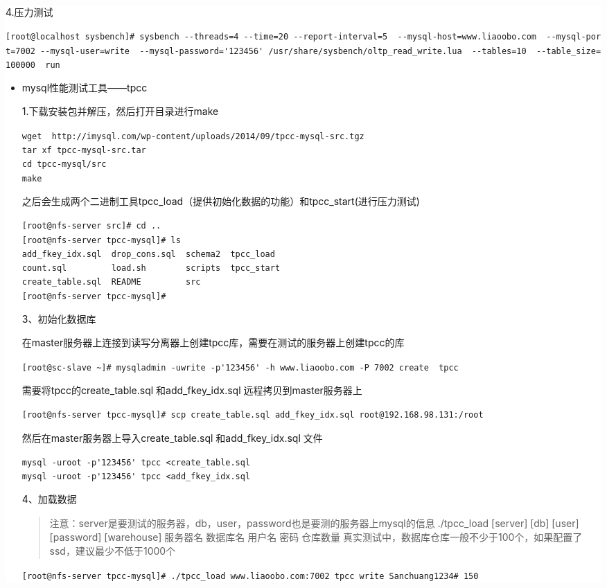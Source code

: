 4.压力测试

```shell
[root@localhost sysbench]# sysbench --threads=4 --time=20 --report-interval=5  --mysql-host=www.liaoobo.com  --mysql-port=7002 --mysql-user=write  --mysql-password='123456' /usr/share/sysbench/oltp_read_write.lua  --tables=10  --table_size=100000  run
```

- mysql性能测试工具——tpcc

  1.下载安装包并解压，然后打开目录进行make

  ```shell
  wget  http://imysql.com/wp-content/uploads/2014/09/tpcc-mysql-src.tgz
  tar xf tpcc-mysql-src.tar
  cd tpcc-mysql/src
  make
  ```

  之后会生成两个二进制工具tpcc_load（提供初始化数据的功能）和tpcc_start(进行压力测试)

  ```shell
  [root@nfs-server src]# cd ..
  [root@nfs-server tpcc-mysql]# ls
  add_fkey_idx.sql  drop_cons.sql  schema2  tpcc_load
  count.sql         load.sh        scripts  tpcc_start
  create_table.sql  README         src
  [root@nfs-server tpcc-mysql]# 
  ```

  3、初始化数据库

  在master服务器上连接到读写分离器上创建tpcc库，需要在测试的服务器上创建tpcc的库

  ```shell
  [root@sc-slave ~]# mysqladmin -uwrite -p'123456' -h www.liaoobo.com -P 7002 create  tpcc
  ```

  需要将tpcc的create_table.sql 和add_fkey_idx.sql 远程拷贝到master服务器上

  ```shell
  [root@nfs-server tpcc-mysql]# scp create_table.sql add_fkey_idx.sql root@192.168.98.131:/root
  ```

  然后在master服务器上导入create_table.sql 和add_fkey_idx.sql 文件

  ```shell
  mysql -uroot -p'123456' tpcc <create_table.sql
  mysql -uroot -p'123456' tpcc <add_fkey_idx.sql
  ```

  4、加载数据

  > 注意：server是要测试的服务器，db，user，password也是要测的服务器上mysql的信息
  > ./tpcc_load [server] [db] [user] [password] [warehouse]
  >             服务器名 数据库名 用户名   密码      仓库数量
  > 真实测试中，数据库仓库一般不少于100个，如果配置了ssd，建议最少不低于1000个

  ```shell
  [root@nfs-server tpcc-mysql]# ./tpcc_load www.liaoobo.com:7002 tpcc write Sanchuang1234# 150
  ```

